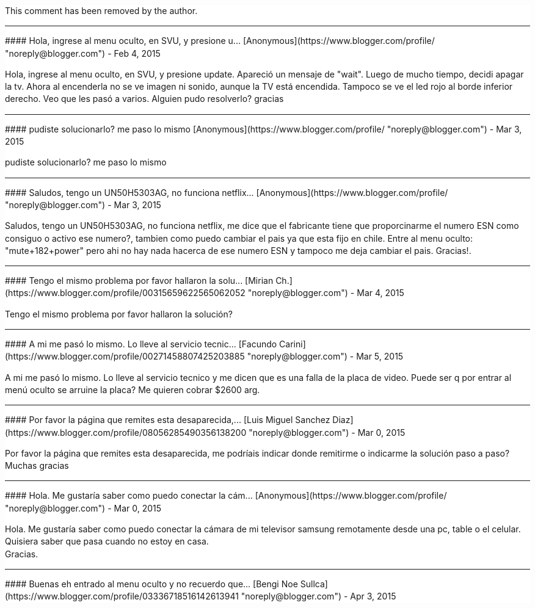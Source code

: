 This comment has been removed by the author.
<hr />
#### Hola, ingrese al menu oculto, en SVU, y presione u...
[Anonymous](https://www.blogger.com/profile/ "noreply@blogger.com") - <time datetime="2015-02-27T04:06:08.815+13:00">Feb 4, 2015</time>

Hola, ingrese al menu oculto, en SVU, y presione update. Apareció un mensaje de "wait". Luego de mucho tiempo, decidi apagar la tv. Ahora al encenderla no se ve imagen ni sonido, aunque la TV está encendida. Tampoco se ve el led rojo al borde inferior derecho. Veo que les pasó a varios. Alguien pudo resolverlo? gracias
<hr />
#### pudiste solucionarlo? me paso lo mismo
[Anonymous](https://www.blogger.com/profile/ "noreply@blogger.com") - <time datetime="2015-03-05T09:34:15.383+13:00">Mar 3, 2015</time>

pudiste solucionarlo? me paso lo mismo
<hr />
#### Saludos, tengo un UN50H5303AG, no funciona netflix...
[Anonymous](https://www.blogger.com/profile/ "noreply@blogger.com") - <time datetime="2015-03-12T03:13:39.559+13:00">Mar 3, 2015</time>

Saludos, tengo un UN50H5303AG, no funciona netflix, me dice que el fabricante tiene que proporcinarme el numero ESN como consiguo o activo ese numero?, tambien como puedo cambiar el pais ya que esta fijo en chile. Entre al menu oculto: "mute+182+power" pero ahi no hay nada hacerca de ese numero ESN y tampoco me deja cambiar el pais. Gracias!.
<hr />
#### Tengo el mismo problema por favor hallaron la solu...
[Mirian Ch.](https://www.blogger.com/profile/00315659622565062052 "noreply@blogger.com") - <time datetime="2015-03-13T11:57:15.918+13:00">Mar 4, 2015</time>

Tengo el mismo problema por favor hallaron la solución?
<hr />
#### A mi me pasó lo mismo. Lo lleve al servicio tecnic...
[Facundo Carini](https://www.blogger.com/profile/00271458807425203885 "noreply@blogger.com") - <time datetime="2015-03-14T11:13:54.955+13:00">Mar 5, 2015</time>

A mi me pasó lo mismo. Lo lleve al servicio tecnico y me dicen que es una falla de la placa de video. Puede ser q por entrar al menú oculto se arruine la placa? Me quieren cobrar $2600 arg.
<hr />
#### Por favor la página que remites esta desaparecida,...
[Luis Miguel Sanchez Diaz](https://www.blogger.com/profile/08056285490356138200 "noreply@blogger.com") - <time datetime="2015-03-16T02:20:06.357+13:00">Mar 0, 2015</time>

Por favor la página que remites esta desaparecida, me podríais indicar donde remitirme o indicarme la solución paso a paso? Muchas gracias
<hr />
#### Hola. Me gustaría saber como puedo conectar la cám...
[Anonymous](https://www.blogger.com/profile/ "noreply@blogger.com") - <time datetime="2015-03-16T13:23:54.641+13:00">Mar 0, 2015</time>

Hola. Me gustaría saber como puedo conectar la cámara de mi televisor samsung remotamente desde una pc, table o el celular. Quisiera saber que pasa cuando no estoy en casa.  
Gracias.
<hr />
#### Buenas eh entrado al menu oculto y no recuerdo que...
[Bengi Noe Sullca](https://www.blogger.com/profile/03336718516142613941 "noreply@blogger.com") - <time datetime="2015-04-02T13:03:52.246+13:00">Apr 3, 2015</time>
